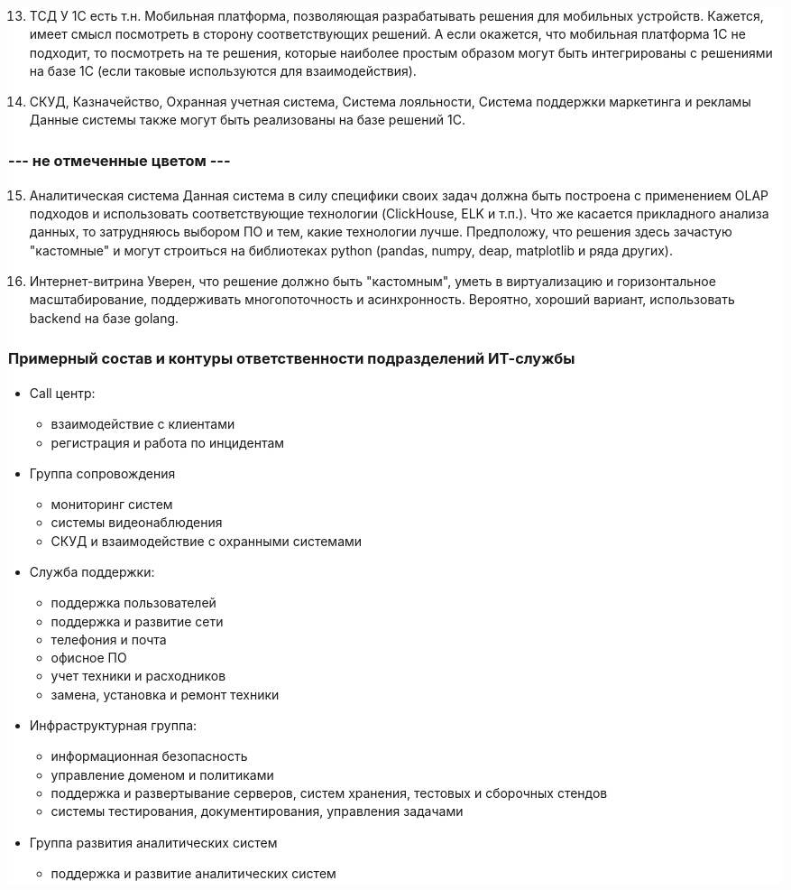 13. ТСД
У 1С есть т.н. Мобильная платформа, позволяющая разрабатывать решения для мобильных устройств. Кажется, имеет смысл посмотреть в сторону соответствующих решений. А если окажется, что мобильная платформа 1С не подходит, то посмотреть на те решения, которые наиболее простым образом могут быть интегрированы с решениями на базе 1С (если таковые используются для взаимодействия).

14. СКУД, Казначейство, Охранная учетная система, Система лояльности, Система поддержки маркетинга и рекламы
Данные системы также могут быть реализованы на базе решений 1С.


### --- не отмеченные цветом ---

15. Аналитическая система
Данная система в силу специфики своих задач должна быть построена с применением OLAP подходов и использовать соответствующие технологии (ClickHouse, ELK и т.п.). Что же касается прикладного анализа данных, то затрудняюсь выбором ПО и тем, какие технологии лучше. Предположу, что решения здесь зачастую "кастомные" и могут строиться на библиотеках python (pandas, numpy, deap, matplotlib и ряда других).

16. Интернет-витрина
Уверен, что решение должно быть "кастомным", уметь в виртуализацию и горизонтальное масштабирование, поддерживать многопоточность и асинхронность. Вероятно, хороший вариант, использовать backend на базе golang.



### Примерный состав и контуры ответственности подразделений ИТ-службы

* Call центр:
	- взаимодействие с клиентами
	- регистрация и работа по инцидентам

* Группа сопровождения
	- мониторинг систем
	- системы видеонаблюдения
	- СКУД и взаимодействие с охранными системами
	
* Служба поддержки:
	- поддержка пользователей
	- поддержка и развитие сети
	- телефония и почта
	- офисное ПО
	- учет техники и расходников
	- замена, установка и ремонт техники

* Инфраструктурная группа:
	- информационная безопасность
	- управление доменом и политиками
	- поддержка и развертывание серверов, систем хранения, тестовых и сборочных стендов
	- системы тестирования, документирования, управления задачами
	
* Группа развития аналитических систем
	- поддержка и развитие аналитических систем
	
